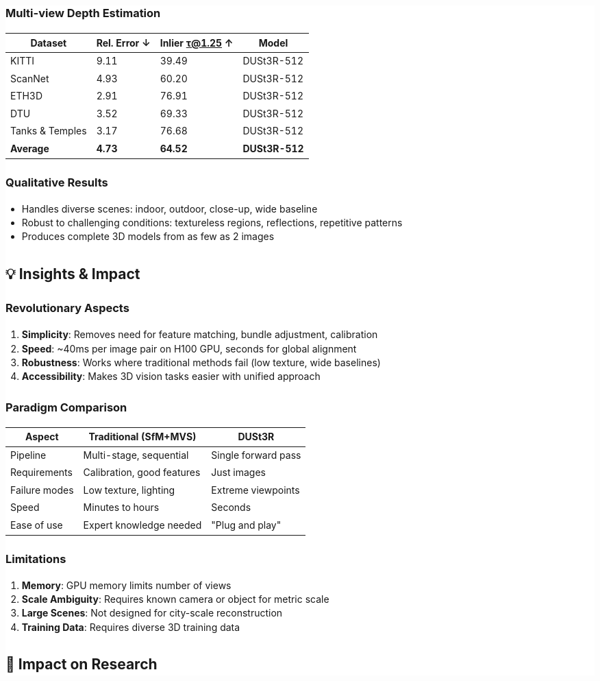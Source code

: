 ### Multi-view Depth Estimation

| Dataset | Rel. Error ↓ | Inlier τ@1.25 ↑ | Model |
|---------|-------------|-----------------|--------|
| KITTI | 9.11 | 39.49 | DUSt3R-512 |
| ScanNet | 4.93 | 60.20 | DUSt3R-512 |
| ETH3D | 2.91 | 76.91 | DUSt3R-512 |
| DTU | 3.52 | 69.33 | DUSt3R-512 |
| Tanks & Temples | 3.17 | 76.68 | DUSt3R-512 |
| **Average** | **4.73** | **64.52** | **DUSt3R-512** |

### Qualitative Results
- Handles diverse scenes: indoor, outdoor, close-up, wide baseline
- Robust to challenging conditions: textureless regions, reflections, repetitive patterns
- Produces complete 3D models from as few as 2 images

## 💡 Insights & Impact

### Revolutionary Aspects
1. **Simplicity**: Removes need for feature matching, bundle adjustment, calibration
2. **Speed**: ~40ms per image pair on H100 GPU, seconds for global alignment
3. **Robustness**: Works where traditional methods fail (low texture, wide baselines)
4. **Accessibility**: Makes 3D vision tasks easier with unified approach

### Paradigm Comparison
| Aspect | Traditional (SfM+MVS) | DUSt3R |
|--------|----------------------|---------|
| Pipeline | Multi-stage, sequential | Single forward pass |
| Requirements | Calibration, good features | Just images |
| Failure modes | Low texture, lighting | Extreme viewpoints |
| Speed | Minutes to hours | Seconds |
| Ease of use | Expert knowledge needed | "Plug and play" |

### Limitations
1. **Memory**: GPU memory limits number of views
2. **Scale Ambiguity**: Requires known camera or object for metric scale
3. **Large Scenes**: Not designed for city-scale reconstruction
4. **Training Data**: Requires diverse 3D training data

## 🔗 Impact on Research
